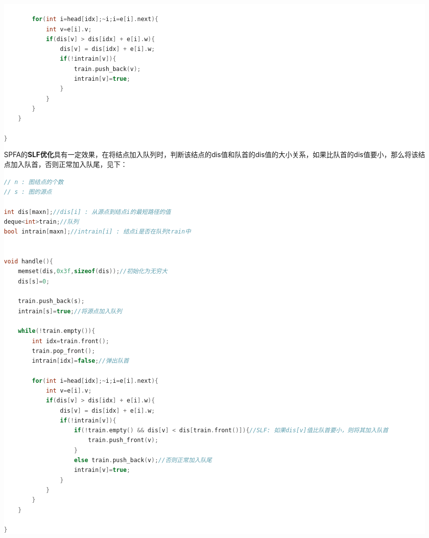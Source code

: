 ```c++
        
        for(int i=head[idx];~i;i=e[i].next){
            int v=e[i].v;
            if(dis[v] > dis[idx] + e[i].w){
                dis[v] = dis[idx] + e[i].w;
                if(!intrain[v]){
                    train.push_back(v);
                    intrain[v]=true;
                }
            }
        }
    }
    
}
```

SPFA的**SLF优化**具有一定效果，在将结点加入队列时，判断该结点的dis值和队首的dis值的大小关系，如果比队首的dis值要小，那么将该结点加入队首，否则正常加入队尾，见下：

```c++
// n : 图结点的个数
// s : 图的源点

int dis[maxn];//dis[i] : 从源点到结点i的最短路径的值
deque<int>train;//队列
bool intrain[maxn];//intrain[i] : 结点i是否在队列train中


void handle(){
    memset(dis,0x3f,sizeof(dis));//初始化为无穷大
    dis[s]=0;
    
    train.push_back(s);
    intrain[s]=true;//将源点加入队列
    
    while(!train.empty()){
        int idx=train.front();
        train.pop_front();
        intrain[idx]=false;//弹出队首
        
        for(int i=head[idx];~i;i=e[i].next){
            int v=e[i].v;
            if(dis[v] > dis[idx] + e[i].w){
                dis[v] = dis[idx] + e[i].w;
                if(!intrain[v]){
                    if(!train.empty() && dis[v] < dis[train.front()]){//SLF: 如果dis[v]值比队首要小，则将其加入队首
                        train.push_front(v);
                    }
                    else train.push_back(v);//否则正常加入队尾
                    intrain[v]=true;
                }
            }
        }
    }
    
}
```
